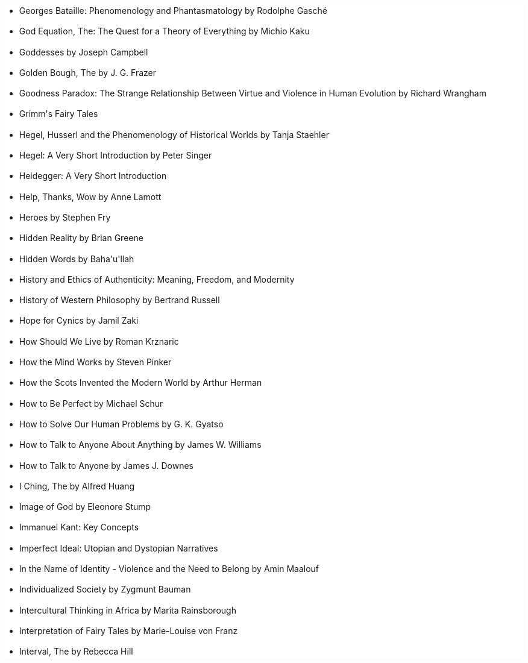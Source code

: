 - Georges Bataille: Phenomenology and Phantasmatology by Rodolphe Gasché

- God Equation, The: The Quest for a Theory of Everything by Michio Kaku

- Goddesses by Joseph Campbell

- Golden Bough, The by J. G. Frazer

- Goodness Paradox: The Strange Relationship Between Virtue and Violence in Human Evolution by Richard Wrangham

- Grimm's Fairy Tales

- Hegel, Husserl and the Phenomenology of Historical Worlds by Tanja Staehler

- Hegel: A Very Short Introduction by Peter Singer

- Heidegger: A Very Short Introduction

- Help, Thanks, Wow by Anne Lamott

- Heroes by Stephen Fry

- Hidden Reality by Brian Greene

- Hidden Words by Baha'u'llah

- History and Ethics of Authenticity: Meaning, Freedom, and Modernity

- History of Western Philosophy by Bertrand Russell

- Hope for Cynics by Jamil Zaki

- How Should We Live by Roman Krznaric

- How the Mind Works by Steven Pinker

- How the Scots Invented the Modern World by Arthur Herman

- How to Be Perfect by Michael Schur

- How to Solve Our Human Problems by G. K. Gyatso

- How to Talk to Anyone About Anything by James W. Williams

- How to Talk to Anyone by James J. Downes

- I Ching, The by Alfred Huang

- Image of God by Eleonore Stump

- Immanuel Kant: Key Concepts

- Imperfect Ideal: Utopian and Dystopian Narratives

- In the Name of Identity - Violence and the Need to Belong by Amin Maalouf

- Individualized Society by Zygmunt Bauman

- Intercultural Thinking in Africa by Marita Rainsborough

- Interpretation of Fairy Tales by Marie-Louise von Franz

- Interval, The by Rebecca Hill
